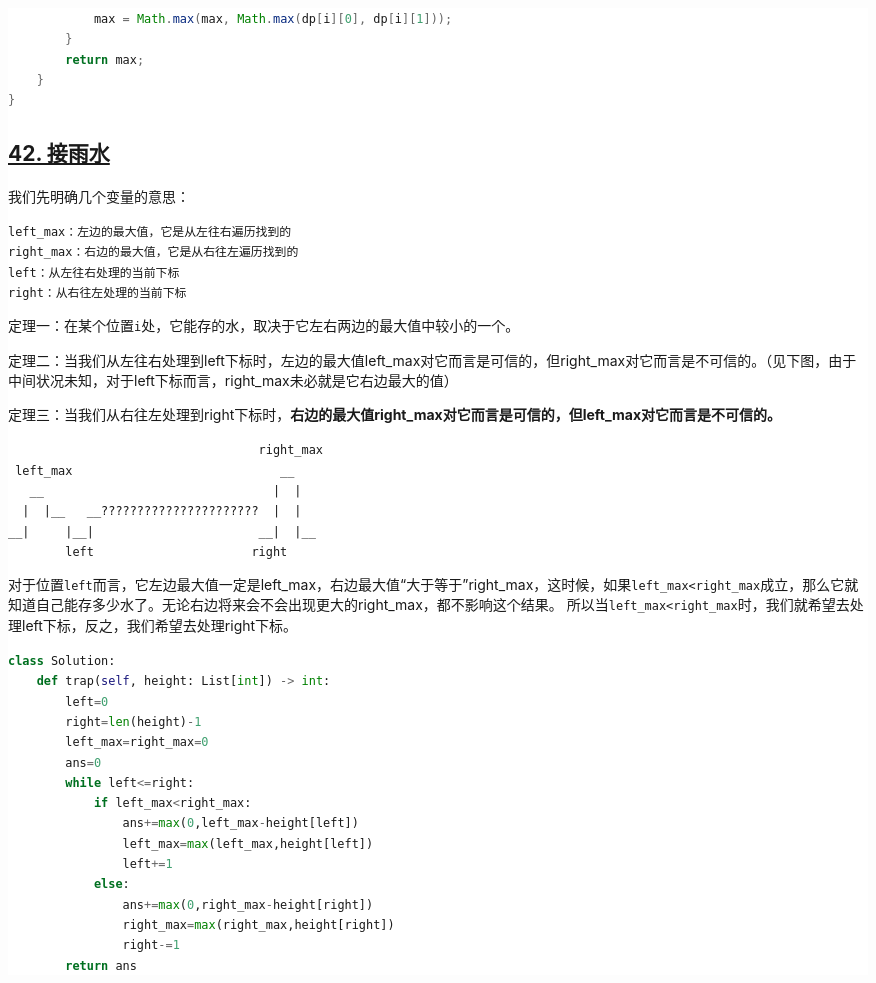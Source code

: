 ```java
            max = Math.max(max, Math.max(dp[i][0], dp[i][1]));
        }
        return max;
    }
}
```







## [42. 接雨水](https://leetcode-cn.com/problems/trapping-rain-water/)



我们先明确几个变量的意思：

```scss
left_max：左边的最大值，它是从左往右遍历找到的
right_max：右边的最大值，它是从右往左遍历找到的
left：从左往右处理的当前下标
right：从右往左处理的当前下标
```

定理一：在某个位置`i`处，它能存的水，取决于它左右两边的最大值中较小的一个。

定理二：当我们从左往右处理到left下标时，左边的最大值left_max对它而言是可信的，但right_max对它而言是不可信的。（见下图，由于中间状况未知，对于left下标而言，right_max未必就是它右边最大的值）

定理三：当我们从右往左处理到right下标时，**右边的最大值right_max对它而言是可信的，但left_max对它而言是不可信的。**

```text
                                   right_max
 left_max                             __
   __                                |  |
  |  |__   __??????????????????????  |  |
__|     |__|                       __|  |__
        left                      right
```

对于位置`left`而言，它左边最大值一定是left_max，右边最大值“大于等于”right_max，这时候，如果`left_max<right_max`成立，那么它就知道自己能存多少水了。无论右边将来会不会出现更大的right_max，都不影响这个结果。 所以当`left_max<right_max`时，我们就希望去处理left下标，反之，我们希望去处理right下标。

```python
class Solution:
    def trap(self, height: List[int]) -> int:
        left=0
        right=len(height)-1
        left_max=right_max=0
        ans=0
        while left<=right:
            if left_max<right_max:
                ans+=max(0,left_max-height[left]) 
                left_max=max(left_max,height[left])
                left+=1
            else:
                ans+=max(0,right_max-height[right])
                right_max=max(right_max,height[right])
                right-=1
        return ans
```
